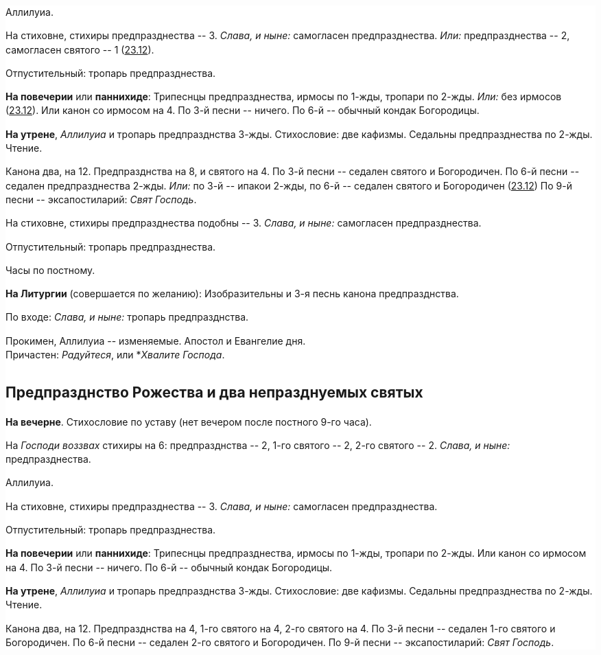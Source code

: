 Аллилуиа. 

На стиховне, стихиры предпразднества -- 3. *Слава, и ныне:* самогласен предпразднества.
*Или:* предпразднества -- 2, самогласен святого -- 1 ([23.12](../../12_december/12_23_EUR.ru.md)).

Отпустительный: тропарь предпразднества.

**На повечерии** или **паннихиде**: Трипеснцы предпразднества, ирмосы по 1-жды, тропари по 2-жды. 
*Или:* без ирмосов ([23.12](../../12_december/12_23_EUR.ru.md)).
Или канон со ирмосом на 4. По 3-й песни -- ничего. По 6-й -- обычный кондак Богородицы.
 
**На утрене**, *Аллилуиа* и тропарь предпразднства 3-жды. 
Стихословие: две кафизмы. Седальны предпразднества по 2-жды. Чтение.

Канона два, на 12. Предпразднства на 8, и святого на 4.
По 3-й песни -- седален святого и Богородичен. 
По 6-й песни -- седален предпразднества 2-жды. 
*Или:* по 3-й -- ипакои 2-жды, по 6-й -- седален святого и Богородичен ([23.12](../../12_december/12_23_EUR.ru.md))
По 9-й песни -- эксапостиларий: *Свят Господь*.

На стиховне, стихиры предпразднества подобны -- 3. *Слава, и ныне:* самогласен предпразднества.

Отпустительный: тропарь предпразднества.

Часы по постному.

**На Литургии** (совершается по желанию): Изобразительны и 3-я песнь канона предпразднства. 

По входе: *Слава, и ныне:* тропарь предпразднства.

Прокимен, Аллилуиа -- изменяемые.
Апостол и Евангелие дня.  
Причастен: *Радуйтеся*, или **Хвалите Господа*.

## Предпразднство Рожества и два непразднуемых святых

**На вечерне**. Стихословие по уставу (нет вечером после постного 9-го часа).

На *Господи воззвах* стихиры на 6: предпразднства -- 2, 1-го святого -- 2, 2-го святого -- 2. 
*Слава, и ныне:* предпразднества.

Аллилуиа. 

На стиховне, стихиры предпразднества -- 3. *Слава, и ныне:* самогласен предпразднества.

Отпустительный: тропарь предпразднества.

**На повечерии** или **паннихиде**: Трипеснцы предпразднества, ирмосы по 1-жды, тропари по 2-жды.
Или канон со ирмосом на 4. По 3-й песни -- ничего. По 6-й -- обычный кондак Богородицы.
 
**На утрене**, *Аллилуиа* и тропарь предпразднства 3-жды. 
Стихословие: две кафизмы. Седальны предпразднества по 2-жды. Чтение.

Канона два, на 12. Предпразднства на 4, 1-го святого на 4, 2-го святого на 4.
По 3-й песни -- седален 1-го святого и Богородичен. 
По 6-й песни -- седален 2-го святого и Богородичен. 
По 9-й песни -- эксапостиларий: *Свят Господь*.
